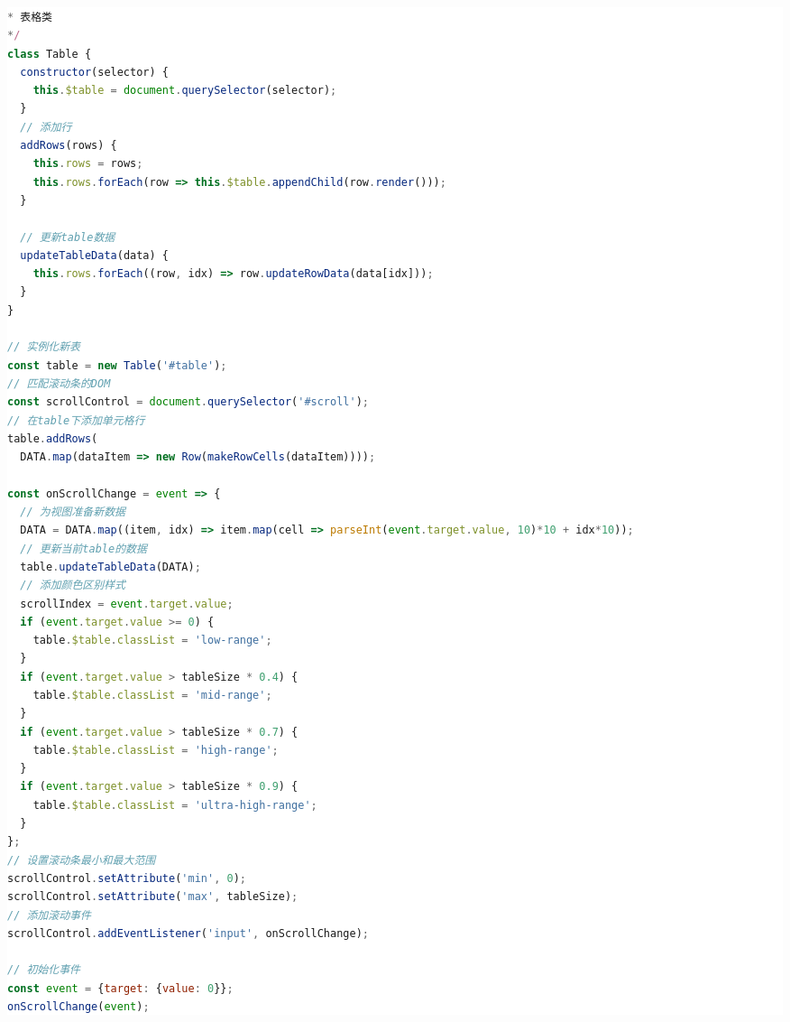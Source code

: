 ```js
* 表格类
*/
class Table {
  constructor(selector) {
    this.$table = document.querySelector(selector);
  }
  // 添加行
  addRows(rows) {
    this.rows = rows;
    this.rows.forEach(row => this.$table.appendChild(row.render()));
  }
  
  // 更新table数据
  updateTableData(data) {
    this.rows.forEach((row, idx) => row.updateRowData(data[idx]));
  }
}

// 实例化新表
const table = new Table('#table');
// 匹配滚动条的DOM
const scrollControl = document.querySelector('#scroll');
// 在table下添加单元格行
table.addRows(
  DATA.map(dataItem => new Row(makeRowCells(dataItem))));

const onScrollChange = event => {
  // 为视图准备新数据
  DATA = DATA.map((item, idx) => item.map(cell => parseInt(event.target.value, 10)*10 + idx*10));
  // 更新当前table的数据
  table.updateTableData(DATA);
  // 添加颜色区别样式
  scrollIndex = event.target.value;
  if (event.target.value >= 0) {
    table.$table.classList = 'low-range';
  }
  if (event.target.value > tableSize * 0.4) {
    table.$table.classList = 'mid-range';
  }
  if (event.target.value > tableSize * 0.7) {
    table.$table.classList = 'high-range';
  }
  if (event.target.value > tableSize * 0.9) {
    table.$table.classList = 'ultra-high-range';
  }
};
// 设置滚动条最小和最大范围
scrollControl.setAttribute('min', 0);
scrollControl.setAttribute('max', tableSize);
// 添加滚动事件
scrollControl.addEventListener('input', onScrollChange);

// 初始化事件
const event = {target: {value: 0}};
onScrollChange(event);
```
